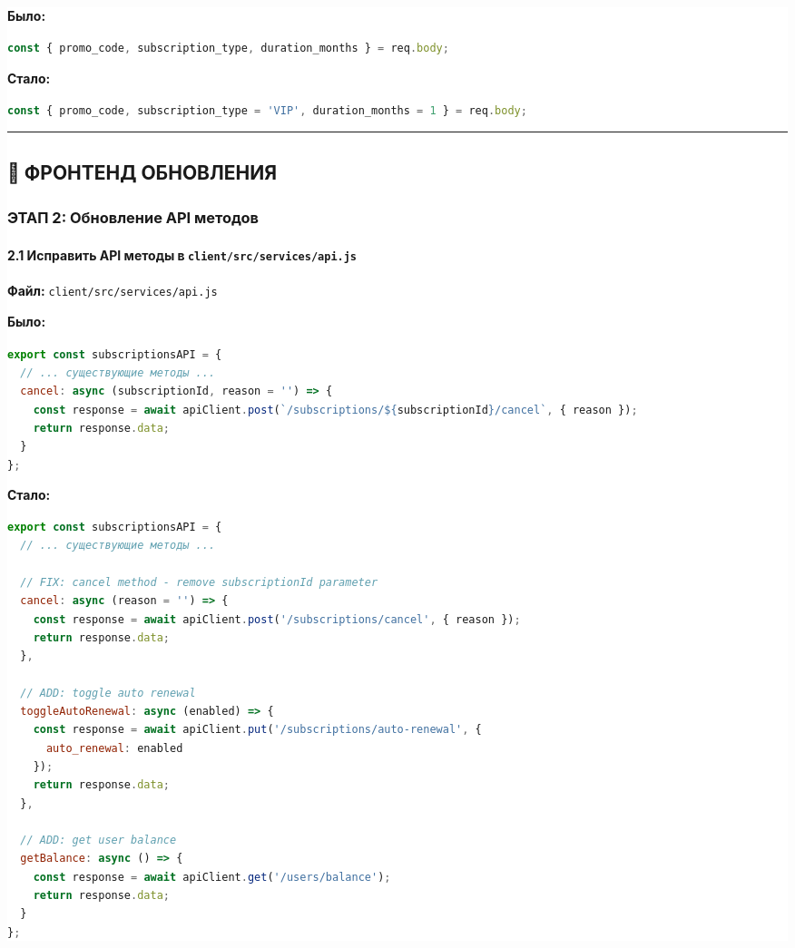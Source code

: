 **Было:**
```javascript
const { promo_code, subscription_type, duration_months } = req.body;
```

**Стало:**
```javascript
const { promo_code, subscription_type = 'VIP', duration_months = 1 } = req.body;
```

---

## 📱 ФРОНТЕНД ОБНОВЛЕНИЯ

### **ЭТАП 2: Обновление API методов**

#### 2.1 Исправить API методы в `client/src/services/api.js`

**Файл:** `client/src/services/api.js`

**Было:**
```javascript
export const subscriptionsAPI = {
  // ... существующие методы ...
  cancel: async (subscriptionId, reason = '') => {
    const response = await apiClient.post(`/subscriptions/${subscriptionId}/cancel`, { reason });
    return response.data;
  }
};
```

**Стало:**
```javascript
export const subscriptionsAPI = {
  // ... существующие методы ...
  
  // FIX: cancel method - remove subscriptionId parameter
  cancel: async (reason = '') => {
    const response = await apiClient.post('/subscriptions/cancel', { reason });
    return response.data;
  },
  
  // ADD: toggle auto renewal
  toggleAutoRenewal: async (enabled) => {
    const response = await apiClient.put('/subscriptions/auto-renewal', { 
      auto_renewal: enabled 
    });
    return response.data;
  },
  
  // ADD: get user balance
  getBalance: async () => {
    const response = await apiClient.get('/users/balance');
    return response.data;
  }
};
```
